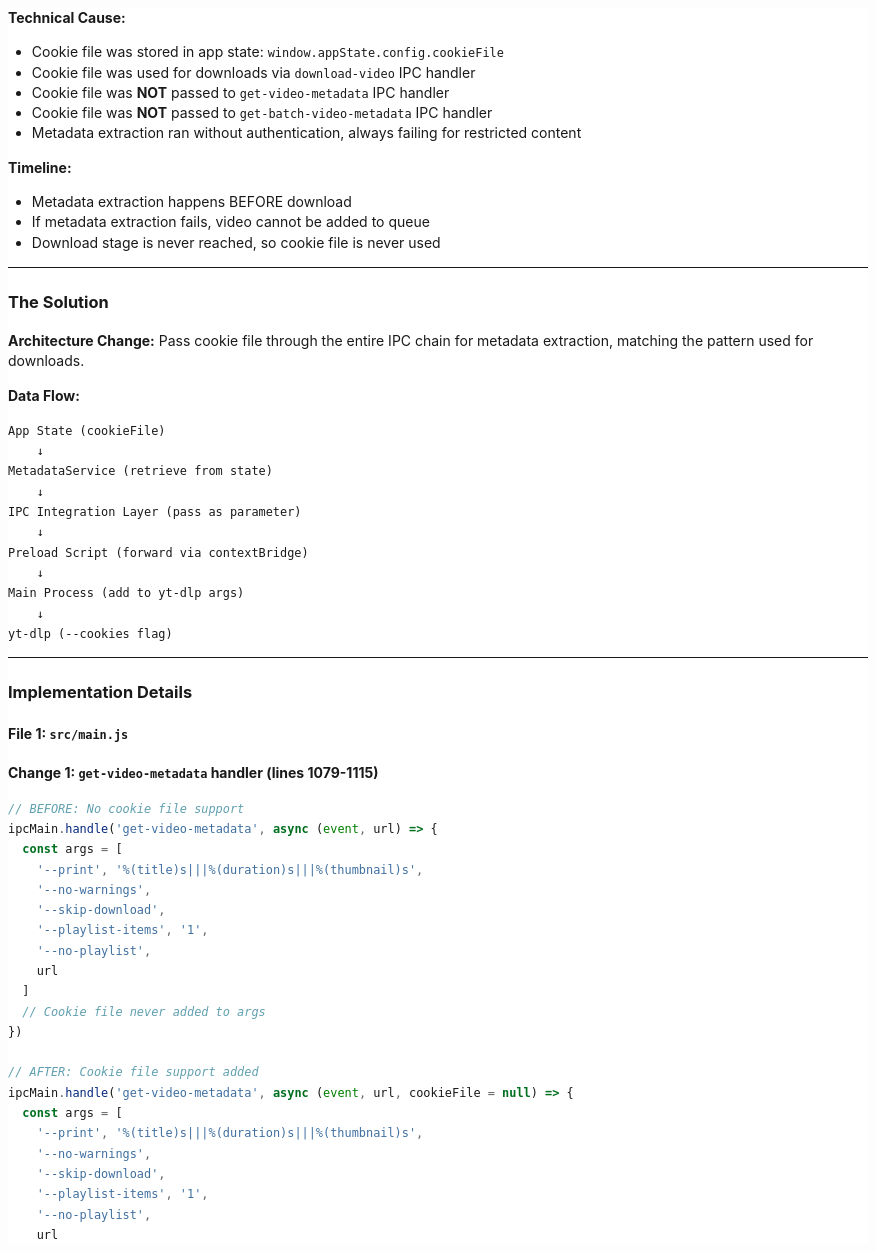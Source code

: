 **Technical Cause:**
- Cookie file was stored in app state: `window.appState.config.cookieFile`
- Cookie file was used for downloads via `download-video` IPC handler
- Cookie file was **NOT** passed to `get-video-metadata` IPC handler
- Cookie file was **NOT** passed to `get-batch-video-metadata` IPC handler
- Metadata extraction ran without authentication, always failing for restricted content

**Timeline:**
- Metadata extraction happens BEFORE download
- If metadata extraction fails, video cannot be added to queue
- Download stage is never reached, so cookie file is never used

---

### The Solution

**Architecture Change:**
Pass cookie file through the entire IPC chain for metadata extraction, matching the pattern used for downloads.

**Data Flow:**
```
App State (cookieFile)
    ↓
MetadataService (retrieve from state)
    ↓
IPC Integration Layer (pass as parameter)
    ↓
Preload Script (forward via contextBridge)
    ↓
Main Process (add to yt-dlp args)
    ↓
yt-dlp (--cookies flag)
```

---

### Implementation Details

#### File 1: `src/main.js`

**Change 1: `get-video-metadata` handler (lines 1079-1115)**

```javascript
// BEFORE: No cookie file support
ipcMain.handle('get-video-metadata', async (event, url) => {
  const args = [
    '--print', '%(title)s|||%(duration)s|||%(thumbnail)s',
    '--no-warnings',
    '--skip-download',
    '--playlist-items', '1',
    '--no-playlist',
    url
  ]
  // Cookie file never added to args
})

// AFTER: Cookie file support added
ipcMain.handle('get-video-metadata', async (event, url, cookieFile = null) => {
  const args = [
    '--print', '%(title)s|||%(duration)s|||%(thumbnail)s',
    '--no-warnings',
    '--skip-download',
    '--playlist-items', '1',
    '--no-playlist',
    url
```